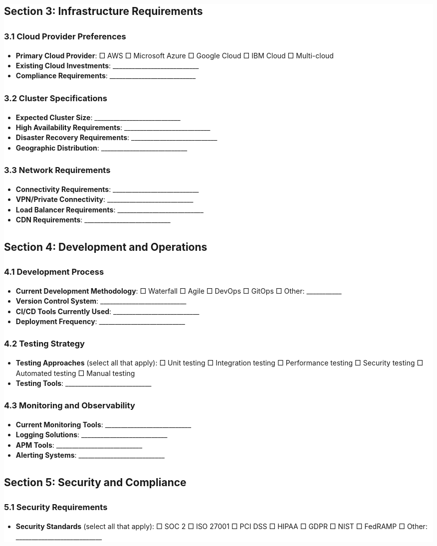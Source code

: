 ## Section 3: Infrastructure Requirements

### 3.1 Cloud Provider Preferences
- **Primary Cloud Provider**:
  □ AWS  □ Microsoft Azure  □ Google Cloud  □ IBM Cloud  □ Multi-cloud
- **Existing Cloud Investments**: ___________________________
- **Compliance Requirements**: ___________________________

### 3.2 Cluster Specifications
- **Expected Cluster Size**: ___________________________
- **High Availability Requirements**: ___________________________
- **Disaster Recovery Requirements**: ___________________________
- **Geographic Distribution**: ___________________________

### 3.3 Network Requirements
- **Connectivity Requirements**: ___________________________
- **VPN/Private Connectivity**: ___________________________
- **Load Balancer Requirements**: ___________________________
- **CDN Requirements**: ___________________________

## Section 4: Development and Operations

### 4.1 Development Process
- **Current Development Methodology**:
  □ Waterfall  □ Agile  □ DevOps  □ GitOps  □ Other: ___________
- **Version Control System**: ___________________________
- **CI/CD Tools Currently Used**: ___________________________
- **Deployment Frequency**: ___________________________

### 4.2 Testing Strategy
- **Testing Approaches** (select all that apply):
  □ Unit testing  □ Integration testing  □ Performance testing
  □ Security testing  □ Automated testing  □ Manual testing
- **Testing Tools**: ___________________________

### 4.3 Monitoring and Observability
- **Current Monitoring Tools**: ___________________________
- **Logging Solutions**: ___________________________
- **APM Tools**: ___________________________
- **Alerting Systems**: ___________________________

## Section 5: Security and Compliance

### 5.1 Security Requirements
- **Security Standards** (select all that apply):
  □ SOC 2  □ ISO 27001  □ PCI DSS  □ HIPAA  □ GDPR
  □ NIST  □ FedRAMP  □ Other: ___________________________
